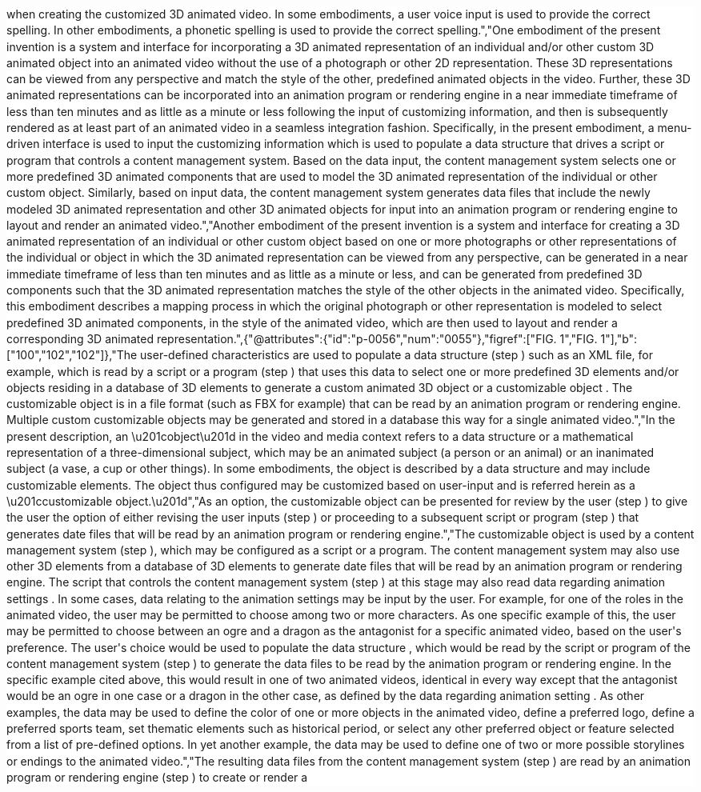 when creating the customized 3D animated video. In some embodiments, a user voice input is used to provide the correct spelling. In other embodiments, a phonetic spelling is used to provide the correct spelling.","One embodiment of the present invention is a system and interface for incorporating a 3D animated representation of an individual and\/or other custom 3D animated object into an animated video without the use of a photograph or other 2D representation. These 3D representations can be viewed from any perspective and match the style of the other, predefined animated objects in the video. Further, these 3D animated representations can be incorporated into an animation program or rendering engine in a near immediate timeframe of less than ten minutes and as little as a minute or less following the input of customizing information, and then is subsequently rendered as at least part of an animated video in a seamless integration fashion. Specifically, in the present embodiment, a menu-driven interface is used to input the customizing information which is used to populate a data structure that drives a script or program that controls a content management system. Based on the data input, the content management system selects one or more predefined 3D animated components that are used to model the 3D animated representation of the individual or other custom object. Similarly, based on input data, the content management system generates data files that include the newly modeled 3D animated representation and other 3D animated objects for input into an animation program or rendering engine to layout and render an animated video.","Another embodiment of the present invention is a system and interface for creating a 3D animated representation of an individual or other custom object based on one or more photographs or other representations of the individual or object in which the 3D animated representation can be viewed from any perspective, can be generated in a near immediate timeframe of less than ten minutes and as little as a minute or less, and can be generated from predefined 3D components such that the 3D animated representation matches the style of the other objects in the animated video. Specifically, this embodiment describes a mapping process in which the original photograph or other representation is modeled to select predefined 3D animated components, in the style of the animated video, which are then used to layout and render a corresponding 3D animated representation.",{"@attributes":{"id":"p-0056","num":"0055"},"figref":["FIG. 1","FIG. 1"],"b":["100","102","102"]},"The user-defined characteristics  are used to populate a data structure (step ) such as an XML file, for example, which is read by a script or a program (step ) that uses this data to select one or more predefined 3D elements and\/or objects residing in a database of 3D elements  to generate a custom animated 3D object or a customizable object . The customizable object  is in a file format (such as FBX for example) that can be read by an animation program or rendering engine. Multiple custom customizable objects may be generated and stored in a database this way for a single animated video.","In the present description, an \u201cobject\u201d in the video and media context refers to a data structure or a mathematical representation of a three-dimensional subject, which may be an animated subject (a person or an animal) or an inanimated subject (a vase, a cup or other things). In some embodiments, the object is described by a data structure and may include customizable elements. The object thus configured may be customized based on user-input and is referred herein as a \u201ccustomizable object.\u201d","As an option, the customizable object  can be presented for review by the user (step ) to give the user the option of either revising the user inputs (step ) or proceeding to a subsequent script or program (step ) that generates date files that will be read by an animation program or rendering engine.","The customizable object  is used by a content management system (step ), which may be configured as a script or a program. The content management system may also use other 3D elements from a database of 3D elements  to generate date files that will be read by an animation program or rendering engine. The script that controls the content management system (step ) at this stage may also read data regarding animation settings . In some cases, data relating to the animation settings may be input by the user. For example, for one of the roles in the animated video, the user may be permitted to choose among two or more characters. As one specific example of this, the user may be permitted to choose between an ogre and a dragon as the antagonist for a specific animated video, based on the user's preference. The user's choice would be used to populate the data structure , which would be read by the script or program of the content management system (step ) to generate the data files to be read by the animation program or rendering engine. In the specific example cited above, this would result in one of two animated videos, identical in every way except that the antagonist would be an ogre in one case or a dragon in the other case, as defined by the data regarding animation setting . As other examples, the data  may be used to define the color of one or more objects in the animated video, define a preferred logo, define a preferred sports team, set thematic elements such as historical period, or select any other preferred object or feature selected from a list of pre-defined options. In yet another example, the data  may be used to define one of two or more possible storylines or endings to the animated video.","The resulting data files from the content management system (step ) are read by an animation program or rendering engine (step ) to create or render a